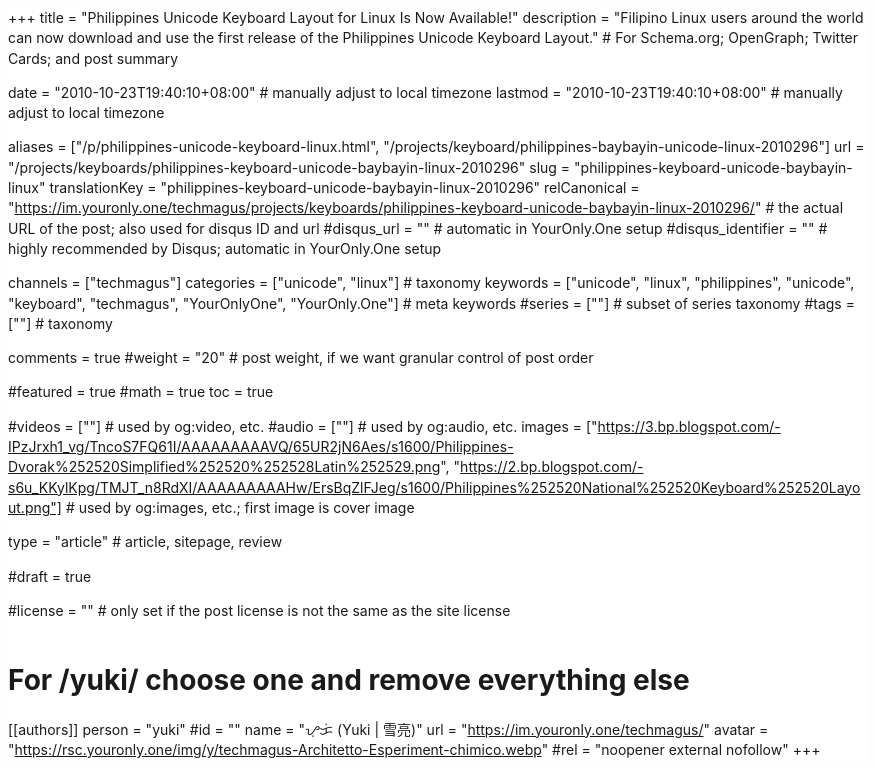 +++
title = "Philippines Unicode Keyboard Layout for Linux Is Now Available!"
description = "Filipino Linux users around the world can now download and use the first release of the Philippines Unicode Keyboard Layout."                                                    # For Schema.org; OpenGraph; Twitter Cards; and post summary

date = "2010-10-23T19:40:10+08:00"                                        # manually adjust to local timezone
lastmod = "2010-10-23T19:40:10+08:00"                                        # manually adjust to local timezone

aliases = ["/p/philippines-unicode-keyboard-linux.html", "/projects/keyboard/philippines-baybayin-unicode-linux-2010296"]
url = "/projects/keyboards/philippines-keyboard-unicode-baybayin-linux-2010296"
slug = "philippines-keyboard-unicode-baybayin-linux"
translationKey = "philippines-keyboard-unicode-baybayin-linux-2010296"
relCanonical = "https://im.youronly.one/techmagus/projects/keyboards/philippines-keyboard-unicode-baybayin-linux-2010296/"                                                   # the actual URL of the post; also used for disqus ID and url
#disqus_url = ""                                                    # automatic in YourOnly.One setup
#disqus_identifier = ""                                             # highly recommended by Disqus; automatic in YourOnly.One setup

channels = ["techmagus"]
categories = ["unicode", "linux"]                                                   # taxonomy
keywords = ["unicode", "linux", "philippines", "unicode", "keyboard", "techmagus", "YourOnlyOne", "YourOnly.One"]                                                     # meta keywords
#series = [""]                                                       # subset of series taxonomy
#tags = [""]                                                         # taxonomy

comments = true
#weight = "20"                                                        # post weight, if we want granular control of post order

#featured = true
#math = true
toc = true

#videos = [""]                                                       # used by og:video, etc.
#audio = [""]                                                        # used by og:audio, etc.
images = ["https://3.bp.blogspot.com/-IPzJrxh1_vg/TncoS7FQ61I/AAAAAAAAAVQ/65UR2jN6Aes/s1600/Philippines-Dvorak%252520Simplified%252520%252528Latin%252529.png", "https://2.bp.blogspot.com/-s6u_KKylKpg/TMJT_n8RdXI/AAAAAAAAAHw/ErsBqZlFJeg/s1600/Philippines%252520National%252520Keyboard%252520Layout.png"]                                                       # used by og:images, etc.; first image is cover image

type = "article"                                                           # article, sitepage, review

#draft = true

#license = ""                                                       # only set if the post license is not the same as the site license

# For /yuki/ choose one and remove everything else
[[authors]]
  person = "yuki"
  #id = ""
  name = "ᜌᜓᜃᜒ (Yuki | 雪亮)"
  url = "https://im.youronly.one/techmagus/"
  avatar = "https://rsc.youronly.one/img/y/techmagus-Architetto-Esperiment-chimico.webp"
  #rel = "noopener external nofollow"
+++
